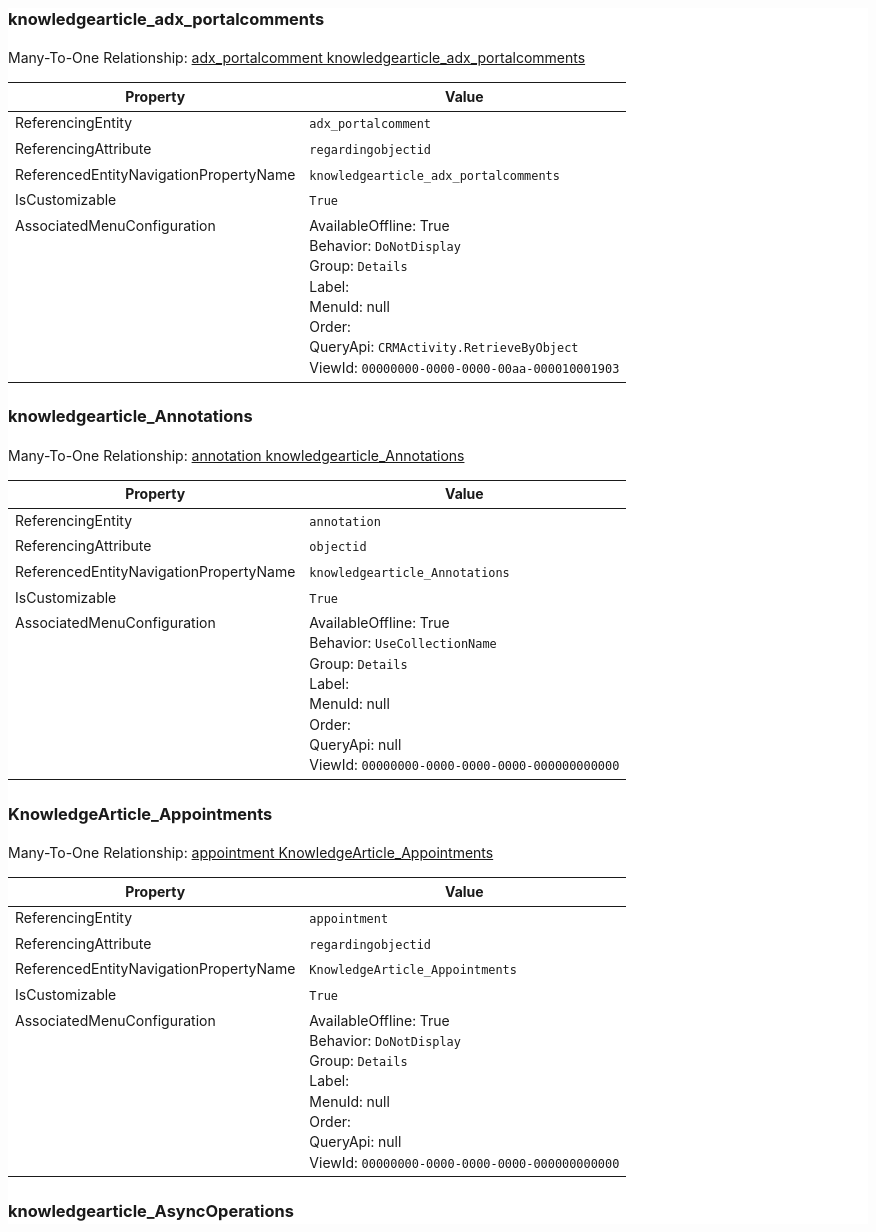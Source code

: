 ### <a name="BKMK_knowledgearticle_adx_portalcomments"></a> knowledgearticle_adx_portalcomments

Many-To-One Relationship: [adx_portalcomment knowledgearticle_adx_portalcomments](adx_portalcomment.md#BKMK_knowledgearticle_adx_portalcomments)

|Property|Value|
|---|---|
|ReferencingEntity|`adx_portalcomment`|
|ReferencingAttribute|`regardingobjectid`|
|ReferencedEntityNavigationPropertyName|`knowledgearticle_adx_portalcomments`|
|IsCustomizable|`True`|
|AssociatedMenuConfiguration|AvailableOffline: True<br />Behavior: `DoNotDisplay`<br />Group: `Details`<br />Label: <br />MenuId: null<br />Order: <br />QueryApi: `CRMActivity.RetrieveByObject`<br />ViewId: `00000000-0000-0000-00aa-000010001903`|

### <a name="BKMK_knowledgearticle_Annotations"></a> knowledgearticle_Annotations

Many-To-One Relationship: [annotation knowledgearticle_Annotations](annotation.md#BKMK_knowledgearticle_Annotations)

|Property|Value|
|---|---|
|ReferencingEntity|`annotation`|
|ReferencingAttribute|`objectid`|
|ReferencedEntityNavigationPropertyName|`knowledgearticle_Annotations`|
|IsCustomizable|`True`|
|AssociatedMenuConfiguration|AvailableOffline: True<br />Behavior: `UseCollectionName`<br />Group: `Details`<br />Label: <br />MenuId: null<br />Order: <br />QueryApi: null<br />ViewId: `00000000-0000-0000-0000-000000000000`|

### <a name="BKMK_KnowledgeArticle_Appointments"></a> KnowledgeArticle_Appointments

Many-To-One Relationship: [appointment KnowledgeArticle_Appointments](appointment.md#BKMK_KnowledgeArticle_Appointments)

|Property|Value|
|---|---|
|ReferencingEntity|`appointment`|
|ReferencingAttribute|`regardingobjectid`|
|ReferencedEntityNavigationPropertyName|`KnowledgeArticle_Appointments`|
|IsCustomizable|`True`|
|AssociatedMenuConfiguration|AvailableOffline: True<br />Behavior: `DoNotDisplay`<br />Group: `Details`<br />Label: <br />MenuId: null<br />Order: <br />QueryApi: null<br />ViewId: `00000000-0000-0000-0000-000000000000`|

### <a name="BKMK_knowledgearticle_AsyncOperations"></a> knowledgearticle_AsyncOperations
